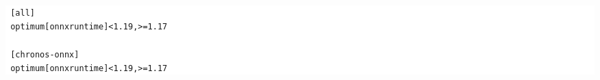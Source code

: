 ```diff
 [all]
 optimum[onnxruntime]<1.19,>=1.17
 
 [chronos-onnx]
 optimum[onnxruntime]<1.19,>=1.17
```

